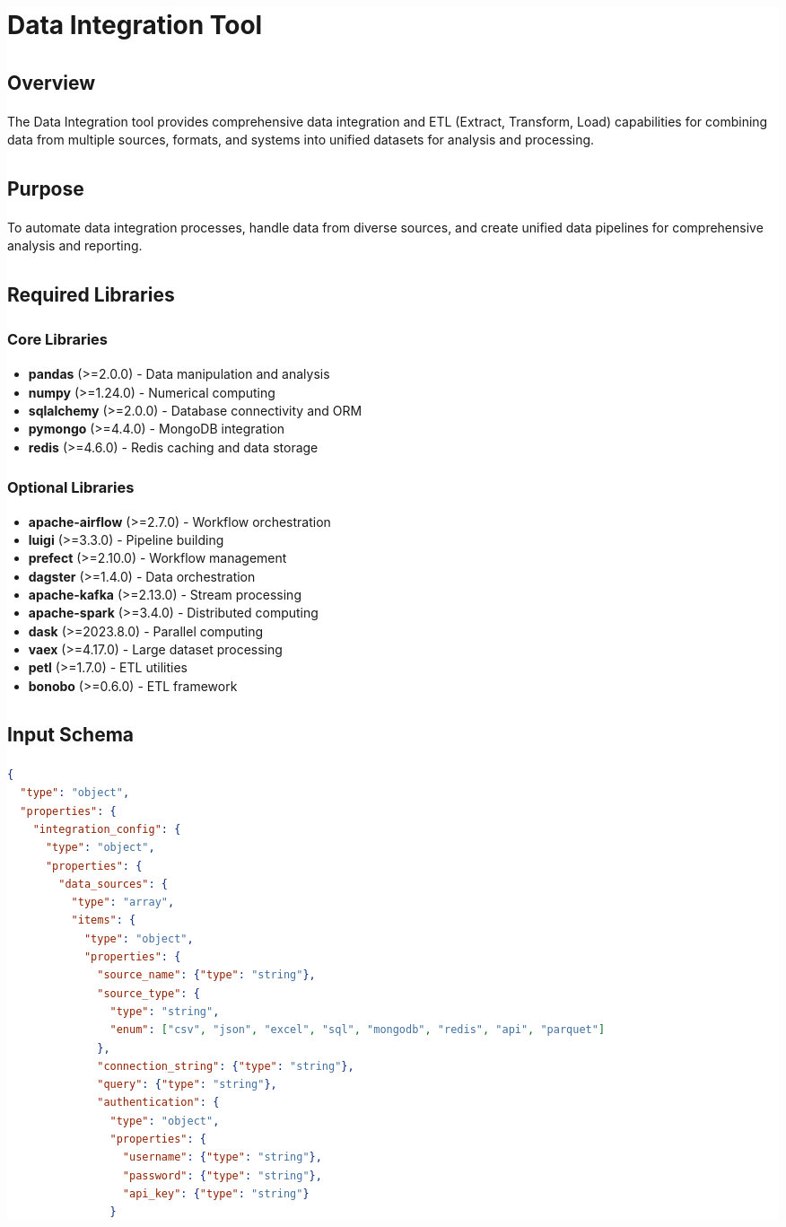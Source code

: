# Data Integration Tool

## Overview
The Data Integration tool provides comprehensive data integration and ETL (Extract, Transform, Load) capabilities for combining data from multiple sources, formats, and systems into unified datasets for analysis and processing.

## Purpose
To automate data integration processes, handle data from diverse sources, and create unified data pipelines for comprehensive analysis and reporting.

## Required Libraries

### Core Libraries
- **pandas** (>=2.0.0) - Data manipulation and analysis
- **numpy** (>=1.24.0) - Numerical computing
- **sqlalchemy** (>=2.0.0) - Database connectivity and ORM
- **pymongo** (>=4.4.0) - MongoDB integration
- **redis** (>=4.6.0) - Redis caching and data storage

### Optional Libraries
- **apache-airflow** (>=2.7.0) - Workflow orchestration
- **luigi** (>=3.3.0) - Pipeline building
- **prefect** (>=2.10.0) - Workflow management
- **dagster** (>=1.4.0) - Data orchestration
- **apache-kafka** (>=2.13.0) - Stream processing
- **apache-spark** (>=3.4.0) - Distributed computing
- **dask** (>=2023.8.0) - Parallel computing
- **vaex** (>=4.17.0) - Large dataset processing
- **petl** (>=1.7.0) - ETL utilities
- **bonobo** (>=0.6.0) - ETL framework

## Input Schema
```json
{
  "type": "object",
  "properties": {
    "integration_config": {
      "type": "object",
      "properties": {
        "data_sources": {
          "type": "array",
          "items": {
            "type": "object",
            "properties": {
              "source_name": {"type": "string"},
              "source_type": {
                "type": "string",
                "enum": ["csv", "json", "excel", "sql", "mongodb", "redis", "api", "parquet"]
              },
              "connection_string": {"type": "string"},
              "query": {"type": "string"},
              "authentication": {
                "type": "object",
                "properties": {
                  "username": {"type": "string"},
                  "password": {"type": "string"},
                  "api_key": {"type": "string"}
                }
```